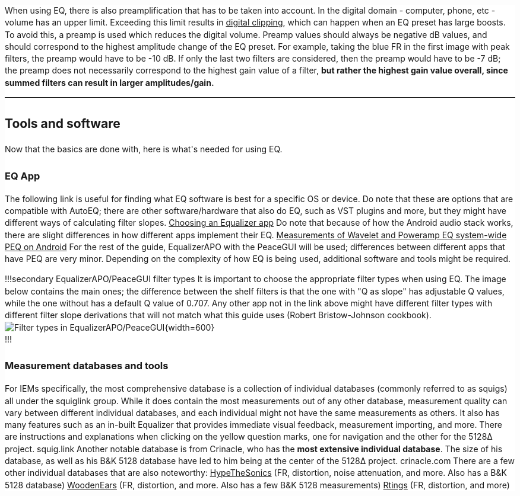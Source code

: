 When using EQ, there is also preamplification that has to be taken into account. In the digital domain - computer, phone, etc - volume has an upper limit. Exceeding this limit results in [digital clipping](https://www.youtube.com/watch?v=W34SG5QO3Q0), which can happen when an EQ preset has large boosts. To avoid this, a preamp is used which reduces the digital volume. Preamp values should always be negative dB values, and should correspond to the highest amplitude change of the EQ preset. For example, taking the blue FR in the first image with peak filters, the preamp would have to be -10 dB. If only the last two filters are considered, then the preamp would have to be -7 dB; the preamp does not necessarily correspond to the highest gain value of a filter, **but rather the highest gain value overall, since summed filters can result in larger amplitudes/gain.**

***
## Tools and software

Now that the basics are done with, here is what's needed for using EQ.

### EQ App
The following link is useful for finding what EQ software is best for a specific OS or device. Do note that these are options that are compatible with AutoEQ; there are other software/hardware that also do EQ, such as VST plugins and more, but they might have different ways of calculating filter slopes. 
[Choosing an Equalizer app](https://github.com/jaakkopasanen/AutoEq/wiki/Choosing-an-Equalizer-App)
Do note that because of how the Android audio stack works, there are slight differences in how different apps implement their EQ. 
[Measurements of Wavelet and Poweramp EQ system-wide PEQ on Android](https://www.reddit.com/r/oratory1990/comments/10abm9k/measurements_of_wavelet_and_poweramp_eq/?rdt=48624)
For the rest of the guide, EqualizerAPO with the PeaceGUI will be used; differences between different apps that have PEQ are very minor. Depending on the complexity of how EQ is being used, additional software and tools might be required.

!!!secondary EqualizerAPO/PeaceGUI filter types
It is important to choose the appropriate filter types when using EQ. The image below contains the main ones; the difference between the shelf filters is that the one with "Q as slope" has adjustable Q values, while the one without has a default Q value of 0.707. Any other app not in the link above might have different filter types with different filter slope derivations that will not match what this guide uses (Robert Bristow-Johnson cookbook).
![Filter types in EqualizerAPO/PeaceGUI](https://i.postimg.cc/bJS532dZ/EQ-Sliders.png){width=600}	
!!!



### Measurement databases and tools
For IEMs specifically, the most comprehensive database is a collection of individual databases (commonly referred to as squigs) all under the squiglink group. While it does contain the most measurements out of any other database, measurement quality can vary between different individual databases, and each individual might not have the same measurements as others. It also has many features such as an in-built Equalizer that provides immediate visual feedback, measurement importing, and more. There are instructions and explanations when clicking on the yellow question marks, one for navigation and the other for the 5128∆ project.
squig.link
Another notable database is from Crinacle, who has the **most extensive individual database**. The size of his database, as well as his B&K 5128 database have led to him being at the center of the 5128∆ project. 
crinacle.com
There are a few other individual databases that are also noteworthy:
[HypeTheSonics](https://www.hypethesonics.com/) (FR, distortion, noise attenuation, and more. Also has a B&K 5128 database)
[WoodenEars](https://www.woodenears.com/) (FR, distortion, and more. Also has a few B&K 5128 measurements)
[Rtings](rtings.com) (FR, distortion, and more)
